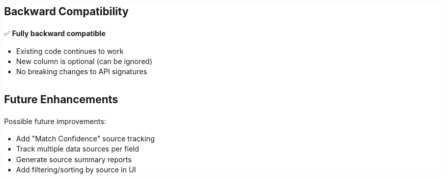 ## Backward Compatibility

✅ **Fully backward compatible**
- Existing code continues to work
- New column is optional (can be ignored)
- No breaking changes to API signatures

## Future Enhancements

Possible future improvements:
- Add "Match Confidence" source tracking
- Track multiple data sources per field
- Generate source summary reports
- Add filtering/sorting by source in UI


